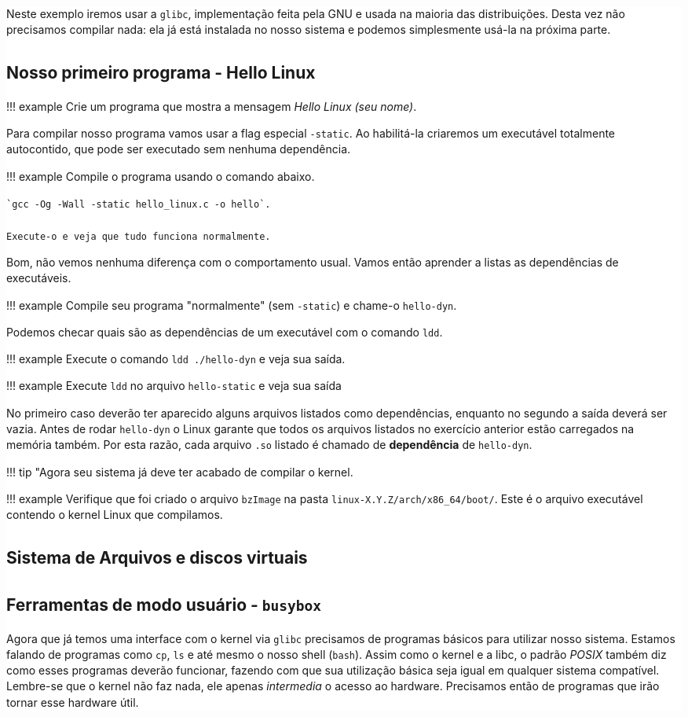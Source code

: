 Neste exemplo iremos usar a `glibc`, implementação feita pela GNU e usada na maioria das distribuições. Desta vez não precisamos compilar nada: ela já está instalada no nosso sistema e podemos simplesmente usá-la na próxima parte.

## Nosso primeiro programa - Hello Linux

!!! example
    Crie um programa que mostra a mensagem *Hello Linux (seu nome)*.

Para compilar nosso programa vamos usar a flag especial `-static`. Ao habilitá-la criaremos um executável totalmente autocontido, que pode ser executado sem nenhuma dependência.

!!! example
    Compile o programa usando o comando abaixo.

    `gcc -Og -Wall -static hello_linux.c -o hello`.

    Execute-o e veja que tudo funciona normalmente.

Bom, não vemos nenhuma diferença com o comportamento usual. Vamos então aprender a listas as dependências de executáveis.

!!! example
    Compile seu programa "normalmente" (sem `-static`) e chame-o `hello-dyn`.

Podemos checar quais são as dependências de um executável com o comando `ldd`.

!!! example
    Execute o comando `ldd ./hello-dyn` e veja sua saída.

!!! example
    Execute `ldd` no arquivo `hello-static` e veja sua saída

No primeiro caso deverão ter aparecido alguns arquivos listados como dependências, enquanto no segundo a saída deverá ser vazia. Antes de rodar `hello-dyn` o Linux garante que todos os arquivos listados no exercício anterior estão carregados na memória também. Por esta razão, cada arquivo `.so` listado é chamado de **dependência** de `hello-dyn`.

!!! tip "Agora seu sistema já deve ter acabado de compilar o kernel.

!!! example
    Verifique que foi criado o arquivo `bzImage` na pasta `linux-X.Y.Z/arch/x86_64/boot/`. Este é o arquivo executável contendo o kernel Linux que compilamos.

## Sistema de Arquivos e discos virtuais



## Ferramentas de modo usuário - `busybox`

Agora que já temos uma interface com o kernel via `glibc` precisamos de programas básicos para utilizar nosso sistema. Estamos falando de programas como `cp`, `ls` e até mesmo o nosso shell (`bash`). Assim como o kernel e a libc, o padrão *POSIX* também diz como esses programas deverão funcionar, fazendo com que sua utilização básica seja igual em qualquer sistema compatível. Lembre-se que o kernel não faz nada, ele apenas *intermedia* o acesso ao hardware. Precisamos então de programas que irão tornar esse hardware útil.

